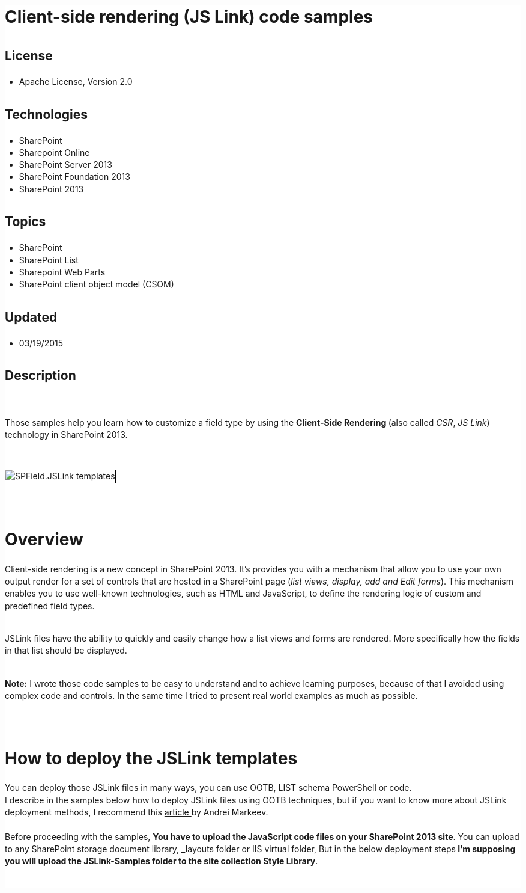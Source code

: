 # Client-side rendering (JS Link) code samples
## License
- Apache License, Version 2.0
## Technologies
- SharePoint
- Sharepoint Online
- SharePoint Server 2013
- SharePoint Foundation 2013
- SharePoint 2013
## Topics
- SharePoint
- SharePoint List
- Sharepoint Web Parts
- SharePoint client object model (CSOM)
## Updated
- 03/19/2015
## Description

<p>&nbsp;</p>
<p>Those samples help you learn how to customize a field type by using the <strong>
Client-Side Rendering </strong>(also called <em>CSR</em>, <em>JS Link</em>) technology in SharePoint 2013.</p>
<p>&nbsp;</p>
<p><img id="96784" src="http://i1.code.msdn.s-msft.com/client-side-rendering-js-2ed3538a/image/file/96784/1/spfield.jslink%20templates.png" alt="SPField.JSLink templates " width="662" height="187" style="border:1px solid black"></p>
<p>&nbsp;</p>
<h1>Overview</h1>
<p>Client-side rendering is a new concept in SharePoint 2013. It&rsquo;s provides you with a mechanism that allow you to use your own output render for a set of controls that are hosted in a SharePoint page (<em>list views, display, add and Edit forms</em>).
 This mechanism enables you to use well-known technologies, such as HTML and JavaScript, to define the rendering logic of custom and predefined field types.</p>
<p><br>
JSLink files have the ability to quickly and easily change how a list views and forms are rendered. More specifically how the fields in that list should be displayed.</p>
<p><br>
<strong>Note:</strong> I wrote those code samples to be easy to understand and to achieve learning purposes, because of that I avoided using complex code and controls. In the same time I tried to&nbsp;present real world examples as much as possible.</p>
<p>&nbsp;</p>
<h1>How to deploy the JSLink templates</h1>
<p>You can deploy those JSLink files in many ways, you can use OOTB, LIST schema PowerShell or code.&nbsp;
<br>
I describe in the samples&nbsp;below how to deploy JSLink files using OOTB techniques, but if you want to know more about JSLink deployment methods, I recommend this
<a class="title" title="SharePoint 2013 Client Side Rendering: List Views" href="http://www.codeproject.com/Articles/620110/SharePoint-Client-Side-Rendering-List-Views" target="_blank">
article </a>by Andrei Markeev. <br>
<br>
Before proceeding&nbsp;with the samples, <strong>You have to upload the JavaScript code files on your SharePoint 2013 site</strong>. You can upload to any SharePoint storage document library, _layouts folder or IIS virtual folder, But in the below deployment
 steps<strong> I&rsquo;m supposing you will upload the JSLink-Samples folder to the site collection Style Library</strong>.</p>
<p>&nbsp;</p>